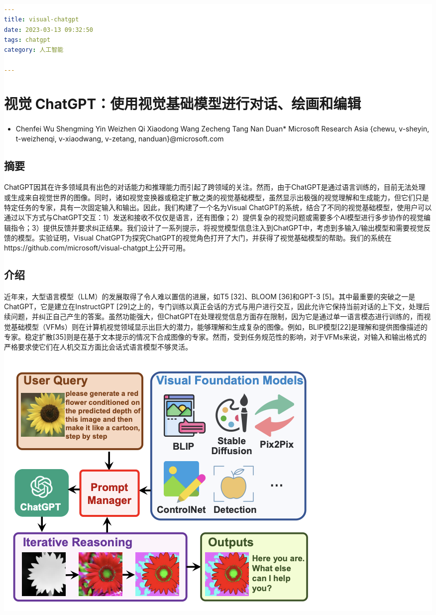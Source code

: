 ```yaml
---
title: visual-chatgpt
date: 2023-03-13 09:32:50
tags: chatgpt
category: 人工智能

---
```


# 视觉 ChatGPT：使用视觉基础模型进行对话、绘画和编辑

- Chenfei Wu Shengming Yin Weizhen Qi Xiaodong Wang Zecheng Tang Nan Duan* Microsoft Research Asia {chewu, v-sheyin, t-weizhenqi, v-xiaodwang, v-zetang, nanduan}@microsoft.com

## 摘要
ChatGPT因其在许多领域具有出色的对话能力和推理能力而引起了跨领域的关注。然而，由于ChatGPT是通过语言训练的，目前无法处理或生成来自视觉世界的图像。同时，诸如视觉变换器或稳定扩散之类的视觉基础模型，虽然显示出极强的视觉理解和生成能力，但它们只是特定任务的专家，具有一次固定输入和输出。因此，我们构建了一个名为Visual ChatGPT的系统，结合了不同的视觉基础模型，使用户可以通过以下方式与ChatGPT交互：1）发送和接收不仅仅是语言，还有图像；2）提供复杂的视觉问题或需要多个AI模型进行多步协作的视觉编辑指令；3）提供反馈并要求纠正结果。我们设计了一系列提示，将视觉模型信息注入到ChatGPT中，考虑到多输入/输出模型和需要视觉反馈的模型。实验证明，Visual ChatGPT为探究ChatGPT的视觉角色打开了大门，并获得了视觉基础模型的帮助。我们的系统在https://github.com/microsoft/visual-chatgpt上公开可用。

## 介绍
近年来，大型语言模型（LLM）的发展取得了令人难以置信的进展，如T5 [32]、BLOOM [36]和GPT-3 [5]。其中最重要的突破之一是ChatGPT，它是建立在InstructGPT [29]之上的，专门训练以真正会话的方式与用户进行交互，因此允许它保持当前对话的上下文，处理后续问题，并纠正自己产生的答案。虽然功能强大，但ChatGPT在处理视觉信息方面存在限制，因为它是通过单一语言模态进行训练的，而视觉基础模型（VFMs）则在计算机视觉领域显示出巨大的潜力，能够理解和生成复杂的图像。例如，BLIP模型[22]是理解和提供图像描述的专家。稳定扩散[35]则是在基于文本提示的情况下合成图像的专家。然而，受到任务规范性的影响，对于VFMs来说，对输入和输出格式的严格要求使它们在人机交互方面比会话式语言模型不够灵活。

![图1](img/visual1.png)

